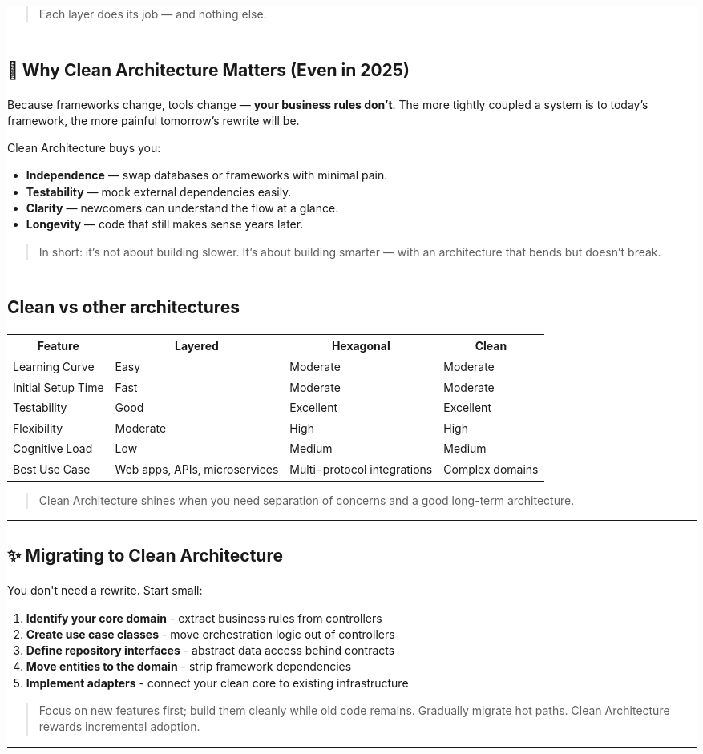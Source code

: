 > Each layer does its job — and nothing else.

---

## 🧠 Why Clean Architecture Matters (Even in 2025)

Because frameworks change, tools change — **your business rules don’t**.
The more tightly coupled a system is to today’s framework, the more painful tomorrow’s rewrite will be.

Clean Architecture buys you:
- **Independence** — swap databases or frameworks with minimal pain.
- **Testability** — mock external dependencies easily.
- **Clarity** — newcomers can understand the flow at a glance.
- **Longevity** — code that still makes sense years later.

> In short: it’s not about building slower. It’s about building smarter — with an architecture that bends but doesn’t break.

---

## Clean vs other architectures

| Feature | Layered | Hexagonal | Clean |
|----------------|----------|-------|------------|
| Learning Curve | Easy | Moderate | Moderate |
| Initial Setup Time | Fast | Moderate | Moderate |
| Testability | Good | Excellent | Excellent |
| Flexibility | Moderate | High | High |
| Cognitive Load | Low | Medium | Medium |
| Best Use Case | Web apps, APIs, microservices | Multi-protocol integrations | Complex domains |

> Clean Architecture shines when you need separation of concerns and a good long-term architecture.

---

## ✨ Migrating to Clean Architecture

You don't need a rewrite. Start small:

1. **Identify your core domain** - extract business rules from controllers
2. **Create use case classes** - move orchestration logic out of controllers
3. **Define repository interfaces** - abstract data access behind contracts
4. **Move entities to the domain** - strip framework dependencies
5. **Implement adapters** - connect your clean core to existing infrastructure

> Focus on new features first; build them cleanly while old code remains. Gradually migrate hot paths. Clean Architecture rewards incremental adoption.

---
